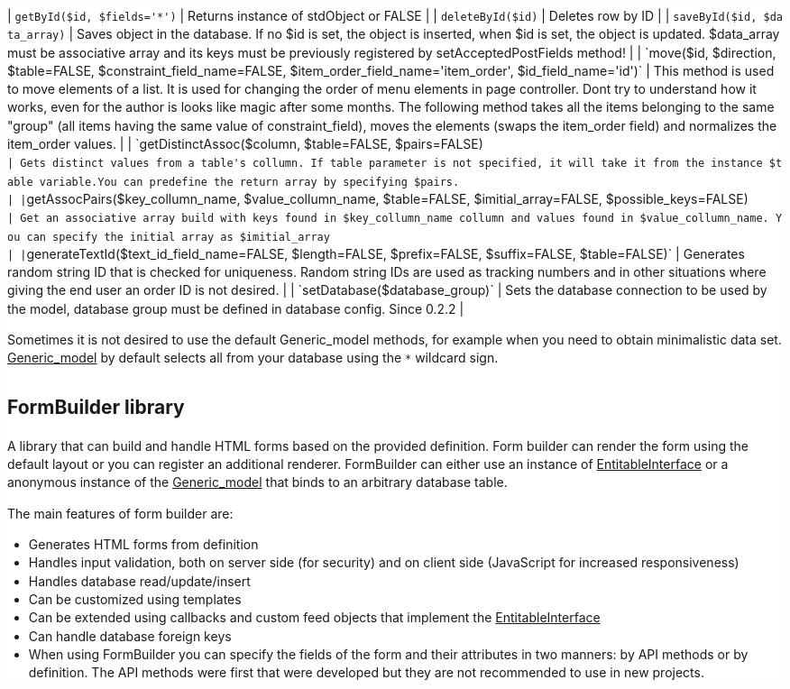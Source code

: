 | `getById($id, $fields='*')`                                                                                                   | Returns instance of stdObject or FALSE                                                                                                                                                                                                                                                                                                                                                                                                      |
| `deleteById($id)`                                                                                                             | Deletes row by ID                                                                                                                                                                                                                                                                                                                                                                                                                           |
| `saveById($id, $data_array)`                                                                                                  | Saves object in the database. If no $id is set, the object is inserted, when $id is set, the object is updated.  $data_array must be associative array and its keys must be previously registered by setAcceptedPostFields method!                                                                                                                                                                                                          |
| `move($id, $direction, $table=FALSE, $constraint_field_name=FALSE, $item_order_field_name='item_order', $id_field_name='id')` | This method is used to move elements of a list. It is used for changing the order of menu elements in page controller. Dont try to understand how it works, even for the author is looks like magic after some months. The following method takes all the items belonging to the same "group" (all items having the same value of constraint_field), moves the elements (swaps the item_order field) and normalizes the item_order values.  |
| `getDistinctAssoc($column, $table=FALSE, $pairs=FALSE)`                                                                       | Gets distinct values from a table's collumn. If table parameter is not specified, it will take it from the instance $table variable.You can predefine the return array by specifying $pairs.                                                                                                                                                                                                                                                |
| `getAssocPairs($key_collumn_name, $value_collumn_name, $table=FALSE, $imitial_array=FALSE, $possible_keys=FALSE)`             | Get an associative array build with keys found in $key_collumn_name collumn and values found in $value_collumn_name. You can specify the initial array as $imitial_array                                                                                                                                                                                                                                                                    |
| `generateTextId($text_id_field_name=FALSE, $length=FALSE, $prefix=FALSE, $suffix=FALSE, $table=FALSE)`                        | Generates random string ID that is checked for uniqueness. Random string IDs are used as tracking numbers and in other situations where giving the end user an order ID is not desired.                                                                                                                                                                                                                                                     |
| `setDatabase($database_group)`                                                                                                | Sets the database connection to be used by the model, database group must be defined in database config. Since 0.2.2                                                                                                                                                                                                                                                                                                                        |

Sometimes it is not desired to use the default Generic_model methods, for example when you need to obtain minimalistic
data set. [Generic_model](./pepiscms/application/models/Generic_model.php) by default selects all
from your database using the `*` wildcard sign.





## FormBuilder library

A library that can build and handle HTML forms based on the provided definition.
Form builder can render the form using the default layout or you can register an additional renderer.
FormBuilder can either use an instance of [EntitableInterface](./pepiscms/application/classes/EntitableInterface.php) or
a anonymous instance of the [Generic_model](./pepiscms/application/models/Generic_model.php) that binds to an arbitrary
database table.

The main features of form builder are:

* Generates HTML forms from definition 
* Handles input validation, both on server side (for security) and on client side (JavaScript for increased
    responsiveness) 
* Handles database read/update/insert 
* Can be customized using templates 
* Can be extended using callbacks and custom feed objects that implement the
    [EntitableInterface](./pepiscms/application/classes/EntitableInterface.php)
* Can handle database foreign keys 
* When using FormBuilder you can specify the fields of the form and their attributes in two manners: by API methods or
    by definition. The API methods were first that were developed but they are not recommended to use in new projects.